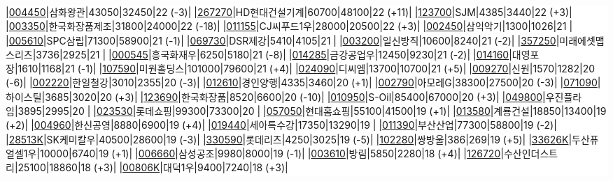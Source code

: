 |[004450](https://finance.daum.net/quotes/A004450)|삼화왕관|43050|32450|22 (-3)|
|[267270](https://finance.daum.net/quotes/A267270)|HD현대건설기계|60700|48100|22 (+11)|
|[123700](https://finance.daum.net/quotes/A123700)|SJM|4385|3440|22 (+3)|
|[003350](https://finance.daum.net/quotes/A003350)|한국화장품제조|31800|24000|22 (-18)|
|[011155](https://finance.daum.net/quotes/A011155)|CJ씨푸드1우|28000|20500|22 (+3)|
|[002450](https://finance.daum.net/quotes/A002450)|삼익악기|1300|1026|21 |
|[005610](https://finance.daum.net/quotes/A005610)|SPC삼립|71300|58900|21 (-1)|
|[069730](https://finance.daum.net/quotes/A069730)|DSR제강|5410|4105|21 |
|[003200](https://finance.daum.net/quotes/A003200)|일신방직|10600|8240|21 (-2)|
|[357250](https://finance.daum.net/quotes/A357250)|미래에셋맵스리츠|3736|2925|21 |
|[000545](https://finance.daum.net/quotes/A000545)|흥국화재우|6250|5180|21 (-8)|
|[014285](https://finance.daum.net/quotes/A014285)|금강공업우|12450|9230|21 (-2)|
|[014160](https://finance.daum.net/quotes/A014160)|대영포장|1610|1168|21 (-1)|
|[107590](https://finance.daum.net/quotes/A107590)|미원홀딩스|101000|79600|21 (+4)|
|[024090](https://finance.daum.net/quotes/A024090)|디씨엠|13700|10700|21 (+5)|
|[009270](https://finance.daum.net/quotes/A009270)|신원|1570|1282|20 (-6)|
|[002220](https://finance.daum.net/quotes/A002220)|한일철강|3010|2355|20 (-3)|
|[012610](https://finance.daum.net/quotes/A012610)|경인양행|4335|3460|20 (+1)|
|[002790](https://finance.daum.net/quotes/A002790)|아모레G|38300|27500|20 (-3)|
|[071090](https://finance.daum.net/quotes/A071090)|하이스틸|3685|3020|20 (+3)|
|[123690](https://finance.daum.net/quotes/A123690)|한국화장품|8520|6600|20 (-10)|
|[010950](https://finance.daum.net/quotes/A010950)|S-Oil|85400|67000|20 (+3)|
|[049800](https://finance.daum.net/quotes/A049800)|우진플라임|3895|2995|20 |
|[023530](https://finance.daum.net/quotes/A023530)|롯데쇼핑|99300|73300|20 |
|[057050](https://finance.daum.net/quotes/A057050)|현대홈쇼핑|55100|41500|19 (+1)|
|[013580](https://finance.daum.net/quotes/A013580)|계룡건설|18850|13400|19 (+2)|
|[004960](https://finance.daum.net/quotes/A004960)|한신공영|8880|6900|19 (+4)|
|[019440](https://finance.daum.net/quotes/A019440)|세아특수강|17350|13290|19 |
|[011390](https://finance.daum.net/quotes/A011390)|부산산업|77300|58800|19 (-2)|
|[28513K](https://finance.daum.net/quotes/A28513K)|SK케미칼우|40500|28600|19 (-3)|
|[330590](https://finance.daum.net/quotes/A330590)|롯데리츠|4250|3025|19 (-5)|
|[102280](https://finance.daum.net/quotes/A102280)|쌍방울|386|269|19 (+5)|
|[33626K](https://finance.daum.net/quotes/A33626K)|두산퓨얼셀1우|10000|6740|19 (+1)|
|[006660](https://finance.daum.net/quotes/A006660)|삼성공조|9980|8000|19 (-1)|
|[003610](https://finance.daum.net/quotes/A003610)|방림|5850|2280|18 (+4)|
|[126720](https://finance.daum.net/quotes/A126720)|수산인더스트리|25100|18860|18 (+3)|
|[00806K](https://finance.daum.net/quotes/A00806K)|대덕1우|9400|7240|18 (+3)|